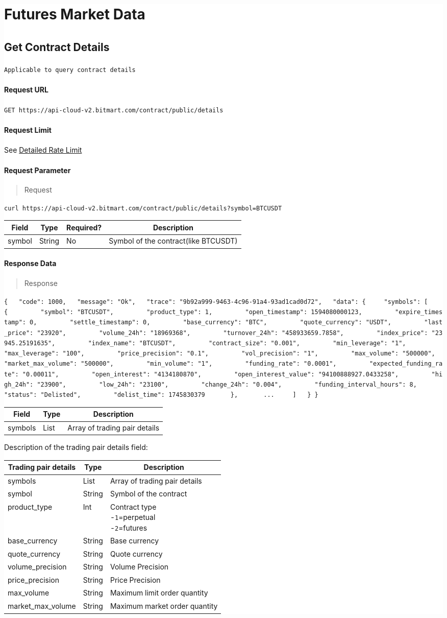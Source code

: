 # Futures Market Data

## Get Contract Details

`Applicable to query contract details`

#### Request URL

`GET https://api-cloud-v2.bitmart.com/contract/public/details`

#### Request Limit

See [Detailed Rate Limit](#rate-limit)

#### Request Parameter

> Request

`curl https://api-cloud-v2.bitmart.com/contract/public/details?symbol=BTCUSDT`

| Field | Type | Required? | Description |
| --- | --- | --- | --- |
| symbol | String | No | Symbol of the contract(like BTCUSDT) 

#### Response Data

> Response

`{   "code": 1000,   "message": "Ok",   "trace": "9b92a999-9463-4c96-91a4-93ad1cad0d72",   "data": {     "symbols": [       {         "symbol": "BTCUSDT",         "product_type": 1,         "open_timestamp": 1594080000123,         "expire_timestamp": 0,         "settle_timestamp": 0,         "base_currency": "BTC",         "quote_currency": "USDT",         "last_price": "23920",         "volume_24h": "18969368",         "turnover_24h": "458933659.7858",         "index_price": "23945.25191635",         "index_name": "BTCUSDT",         "contract_size": "0.001",         "min_leverage": "1",         "max_leverage": "100",         "price_precision": "0.1",         "vol_precision": "1",         "max_volume": "500000",         "market_max_volume": "500000",         "min_volume": "1",         "funding_rate": "0.0001",         "expected_funding_rate": "0.00011",         "open_interest": "4134180870",         "open_interest_value": "94100888927.0433258",         "high_24h": "23900",         "low_24h": "23100",         "change_24h": "0.004",         "funding_interval_hours": 8,         "status": "Delisted",         "delist_time": 1745830379       },       ...     ]   } }`

| Field | Type | Description |
| --- | --- | --- |
| symbols | List | Array of trading pair details 

Description of the trading pair details field:

| Trading pair details | Type | Description |
| --- | --- | --- |
| symbols | List | Array of trading pair details 
| symbol | String | Symbol of the contract 
| product_type | Int | Contract type<br>-<code>1</code>=perpetual<br>-<code>2</code>=futures 
| base_currency | String | Base currency 
| quote_currency | String | Quote currency 
| volume_precision | String | Volume Precision 
| price_precision | String | Price Precision 
| max_volume | String | Maximum limit order quantity 
| market_max_volume | String | Maximum market order quantity 